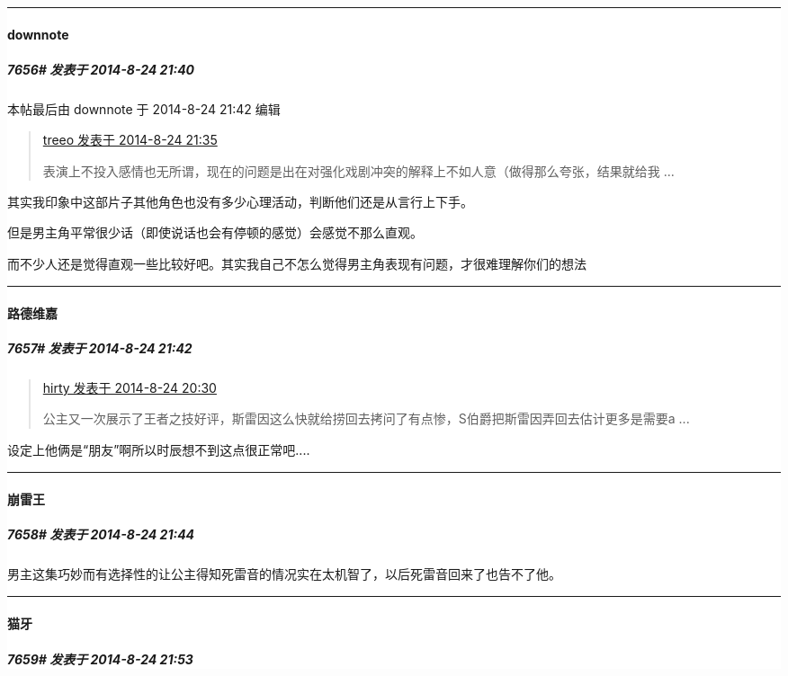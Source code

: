 




*****

####  downnote  
##### 7656#       发表于 2014-8-24 21:40



 本帖最后由 downnote 于 2014-8-24 21:42 编辑 
<blockquote><a href="httphttps://bbs.saraba1st.com/2b/forum.php?mod=redirect&amp;goto=findpost&amp;pid=26423279&amp;ptid=999173" target="_blank">treeo 发表于 2014-8-24 21:35</a>

表演上不投入感情也无所谓，现在的问题是出在对强化戏剧冲突的解释上不如人意（做得那么夸张，结果就给我 ...</blockquote>
其实我印象中这部片子其他角色也没有多少心理活动，判断他们还是从言行上下手。

但是男主角平常很少话（即使说话也会有停顿的感觉）会感觉不那么直观。

而不少人还是觉得直观一些比较好吧。其实我自己不怎么觉得男主角表现有问题，才很难理解你们的想法







*****

####  路德维嘉  
##### 7657#       发表于 2014-8-24 21:42



<blockquote><a href="httphttps://bbs.saraba1st.com/2b/forum.php?mod=redirect&amp;goto=findpost&amp;pid=26422681&amp;ptid=999173" target="_blank">hirty 发表于 2014-8-24 20:30</a>

公主又一次展示了王者之技好评，斯雷因这么快就给捞回去拷问了有点惨，S伯爵把斯雷因弄回去估计更多是需要a ...</blockquote>
设定上他俩是“朋友”啊所以时辰想不到这点很正常吧....







*****

####  崩雷王  
##### 7658#       发表于 2014-8-24 21:44




男主这集巧妙而有选择性的让公主得知死雷音的情况实在太机智了，以后死雷音回来了也告不了他。







*****

####  猫牙  
##### 7659#       发表于 2014-8-24 21:53
